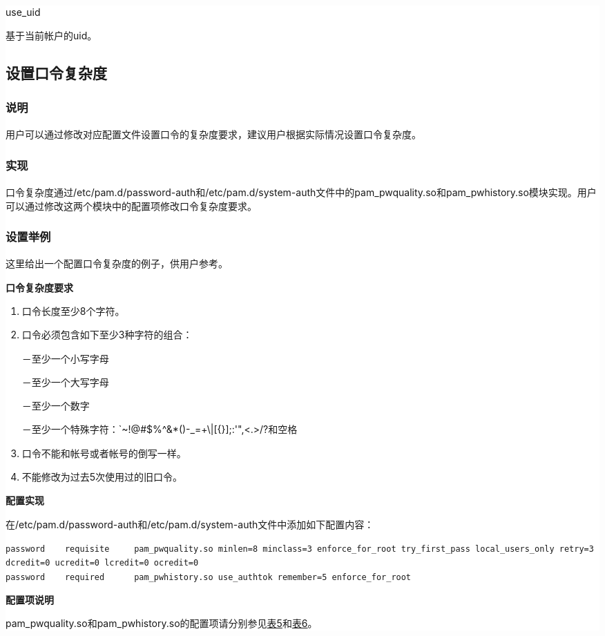 <tbody><tr id="zh-cn_topic_0152100407_rb27893de849147aebae7d108210aa01a"><td class="cellrowborder" valign="top" width="50%" headers="mcps1.2.3.1.1 "><p id="zh-cn_topic_0152100407_a61109f515d4745efafbc6defc8096d44"><a name="zh-cn_topic_0152100407_a61109f515d4745efafbc6defc8096d44"></a><a name="zh-cn_topic_0152100407_a61109f515d4745efafbc6defc8096d44"></a>use_uid</p>
</td>
<td class="cellrowborder" valign="top" width="50%" headers="mcps1.2.3.1.2 "><p id="zh-cn_topic_0152100407_a8a42e9fe9c9749bf9de0e3b38f27bb74"><a name="zh-cn_topic_0152100407_a8a42e9fe9c9749bf9de0e3b38f27bb74"></a><a name="zh-cn_topic_0152100407_a8a42e9fe9c9749bf9de0e3b38f27bb74"></a>基于当前帐户的uid。</p>
</td>
</tr>
</tbody>
</table>

## 设置口令复杂度

### 说明

用户可以通过修改对应配置文件设置口令的复杂度要求，建议用户根据实际情况设置口令复杂度。

### 实现

口令复杂度通过/etc/pam.d/password-auth和/etc/pam.d/system-auth文件中的pam\_pwquality.so和pam\_pwhistory.so模块实现。用户可以通过修改这两个模块中的配置项修改口令复杂度要求。

### 设置举例

这里给出一个配置口令复杂度的例子，供用户参考。

**口令复杂度要求**

1.  口令长度至少8个字符。
2.  口令必须包含如下至少3种字符的组合：

    －至少一个小写字母

    －至少一个大写字母

    －至少一个数字

    －至少一个特殊字符：\`\~!@\#$%^&\*\(\)-\_=+\\|\[\{\}\];:'",<.\>/?和空格

3.  口令不能和帐号或者帐号的倒写一样。
4.  不能修改为过去5次使用过的旧口令。

**配置实现**

在/etc/pam.d/password-auth和/etc/pam.d/system-auth文件中添加如下配置内容：

```
password    requisite     pam_pwquality.so minlen=8 minclass=3 enforce_for_root try_first_pass local_users_only retry=3 dcredit=0 ucredit=0 lcredit=0 ocredit=0 
password    required      pam_pwhistory.so use_authtok remember=5 enforce_for_root
```

**配置项说明**

pam\_pwquality.so和pam\_pwhistory.so的配置项请分别参见[表5](#table201221044172117)和[表6](#table1212544452120)。
